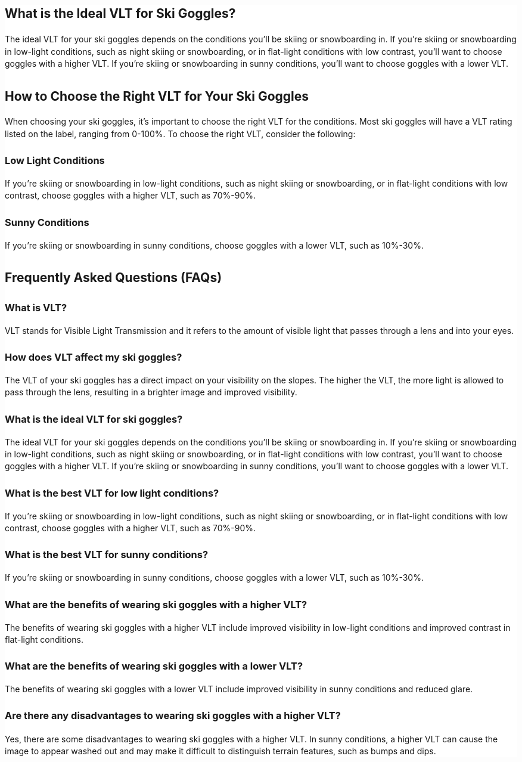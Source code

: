 <h2>What is the Ideal VLT for Ski Goggles?</h2>

The ideal VLT for your ski goggles depends on the conditions you’ll be skiing or snowboarding in. If you’re skiing or snowboarding in low-light conditions, such as night skiing or snowboarding, or in flat-light conditions with low contrast, you’ll want to choose goggles with a higher VLT. If you’re skiing or snowboarding in sunny conditions, you’ll want to choose goggles with a lower VLT. 

<h2>How to Choose the Right VLT for Your Ski Goggles</h2>

When choosing your ski goggles, it’s important to choose the right VLT for the conditions. Most ski goggles will have a VLT rating listed on the label, ranging from 0-100%. To choose the right VLT, consider the following:

<h3>Low Light Conditions</h3>

If you’re skiing or snowboarding in low-light conditions, such as night skiing or snowboarding, or in flat-light conditions with low contrast, choose goggles with a higher VLT, such as 70%-90%.

<h3>Sunny Conditions</h3>

If you’re skiing or snowboarding in sunny conditions, choose goggles with a lower VLT, such as 10%-30%.

<h2>Frequently Asked Questions (FAQs)</h2>

<h3>What is VLT?</h3>
VLT stands for Visible Light Transmission and it refers to the amount of visible light that passes through a lens and into your eyes.

<h3>How does VLT affect my ski goggles?</h3>
The VLT of your ski goggles has a direct impact on your visibility on the slopes. The higher the VLT, the more light is allowed to pass through the lens, resulting in a brighter image and improved visibility. 

<h3>What is the ideal VLT for ski goggles?</h3>
The ideal VLT for your ski goggles depends on the conditions you’ll be skiing or snowboarding in. If you’re skiing or snowboarding in low-light conditions, such as night skiing or snowboarding, or in flat-light conditions with low contrast, you’ll want to choose goggles with a higher VLT. If you’re skiing or snowboarding in sunny conditions, you’ll want to choose goggles with a lower VLT. 

<h3>What is the best VLT for low light conditions?</h3>
If you’re skiing or snowboarding in low-light conditions, such as night skiing or snowboarding, or in flat-light conditions with low contrast, choose goggles with a higher VLT, such as 70%-90%.

<h3>What is the best VLT for sunny conditions?</h3>
If you’re skiing or snowboarding in sunny conditions, choose goggles with a lower VLT, such as 10%-30%.

<h3>What are the benefits of wearing ski goggles with a higher VLT?</h3>
The benefits of wearing ski goggles with a higher VLT include improved visibility in low-light conditions and improved contrast in flat-light conditions.

<h3>What are the benefits of wearing ski goggles with a lower VLT?</h3>
The benefits of wearing ski goggles with a lower VLT include improved visibility in sunny conditions and reduced glare.

<h3>Are there any disadvantages to wearing ski goggles with a higher VLT?</h3>
Yes, there are some disadvantages to wearing ski goggles with a higher VLT. In sunny conditions, a higher VLT can cause the image to appear washed out and may make it difficult to distinguish terrain features, such as bumps and dips. 
